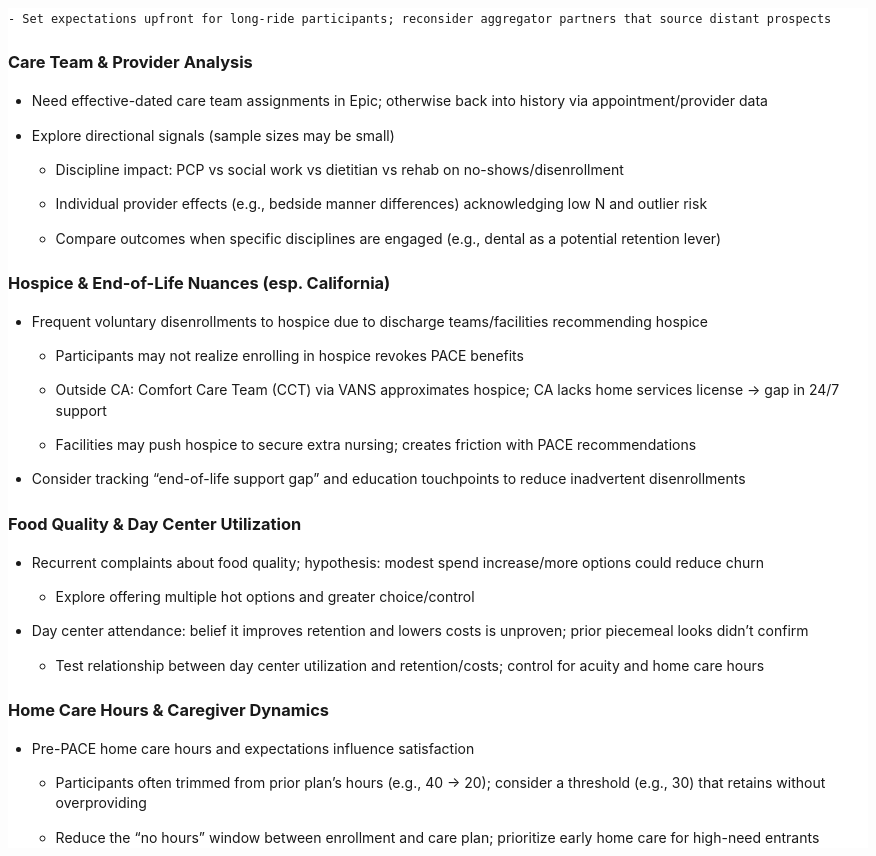     - Set expectations upfront for long-ride participants; reconsider aggregator partners that source distant prospects
        

### Care Team & Provider Analysis

- Need effective-dated care team assignments in Epic; otherwise back into history via appointment/provider data
    
- Explore directional signals (sample sizes may be small)
    
    - Discipline impact: PCP vs social work vs dietitian vs rehab on no-shows/disenrollment
        
    - Individual provider effects (e.g., bedside manner differences) acknowledging low N and outlier risk
        
    - Compare outcomes when specific disciplines are engaged (e.g., dental as a potential retention lever)
        

### Hospice & End-of-Life Nuances (esp. California)

- Frequent voluntary disenrollments to hospice due to discharge teams/facilities recommending hospice
    
    - Participants may not realize enrolling in hospice revokes PACE benefits
        
    - Outside CA: Comfort Care Team (CCT) via VANS approximates hospice; CA lacks home services license → gap in 24/7 support
        
    - Facilities may push hospice to secure extra nursing; creates friction with PACE recommendations
        
- Consider tracking “end-of-life support gap” and education touchpoints to reduce inadvertent disenrollments
    

### Food Quality & Day Center Utilization

- Recurrent complaints about food quality; hypothesis: modest spend increase/more options could reduce churn
    
    - Explore offering multiple hot options and greater choice/control
        
- Day center attendance: belief it improves retention and lowers costs is unproven; prior piecemeal looks didn’t confirm
    
    - Test relationship between day center utilization and retention/costs; control for acuity and home care hours
        

### Home Care Hours & Caregiver Dynamics

- Pre-PACE home care hours and expectations influence satisfaction
    
    - Participants often trimmed from prior plan’s hours (e.g., 40 → 20); consider a threshold (e.g., 30) that retains without overproviding
        
    - Reduce the “no hours” window between enrollment and care plan; prioritize early home care for high-need entrants
        